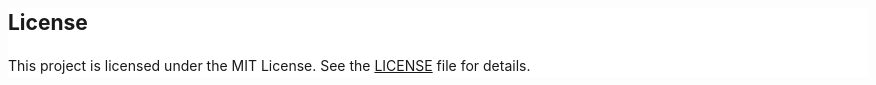 ## License

This project is licensed under the MIT License. See the [LICENSE](https://grok.com/chat/LICENSE) file for details.